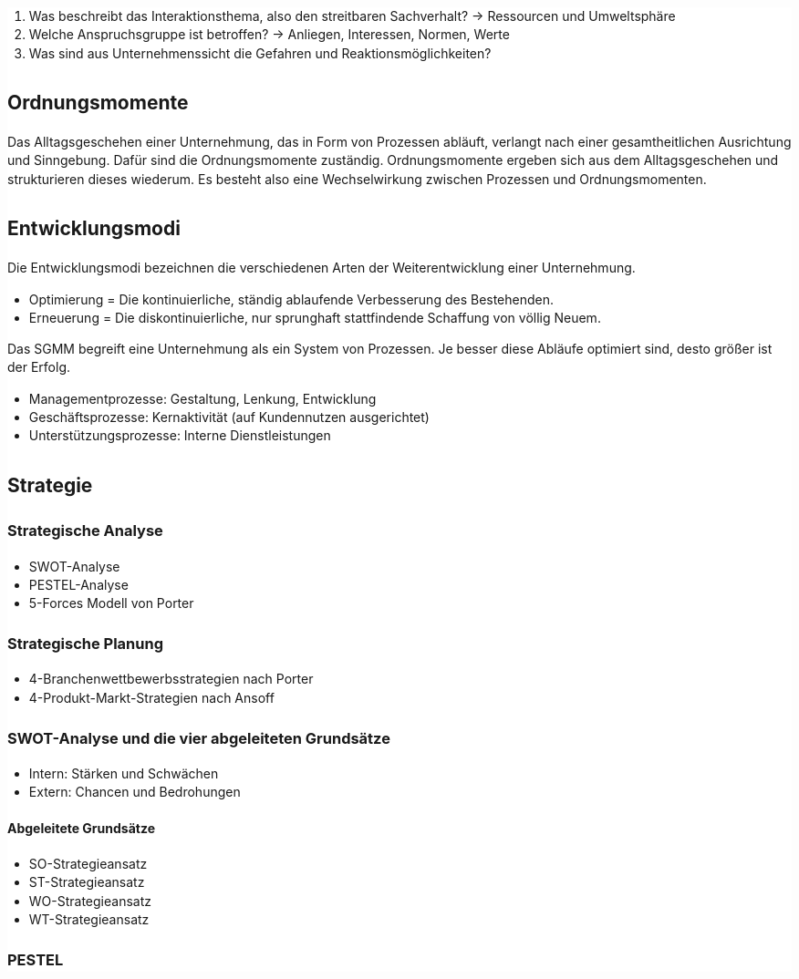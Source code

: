1. Was beschreibt das Interaktionsthema, also den streitbaren Sachverhalt? → Ressourcen und Umweltsphäre
2. Welche Anspruchsgruppe ist betroffen? → Anliegen, Interessen, Normen, Werte
3. Was sind aus Unternehmenssicht die Gefahren und Reaktionsmöglichkeiten?

## Ordnungsmomente

Das Alltagsgeschehen einer Unternehmung, das in Form von Prozessen abläuft, verlangt nach einer gesamtheitlichen Ausrichtung und Sinngebung. Dafür sind die Ordnungsmomente zuständig. Ordnungsmomente ergeben sich aus dem Alltagsgeschehen und strukturieren dieses wiederum. Es besteht also eine Wechselwirkung zwischen Prozessen und Ordnungsmomenten.

## Entwicklungsmodi

Die Entwicklungsmodi bezeichnen die verschiedenen Arten der Weiterentwicklung einer Unternehmung.

- Optimierung = Die kontinuierliche, ständig ablaufende Verbesserung des Bestehenden.
- Erneuerung = Die diskontinuierliche, nur sprunghaft stattfindende Schaffung von völlig Neuem.

Das SGMM begreift eine Unternehmung als ein System von Prozessen. Je besser diese Abläufe optimiert sind, desto größer ist der Erfolg.

- Managementprozesse: Gestaltung, Lenkung, Entwicklung
- Geschäftsprozesse: Kernaktivität (auf Kundennutzen ausgerichtet)
- Unterstützungsprozesse: Interne Dienstleistungen

## Strategie

### Strategische Analyse

- SWOT-Analyse
- PESTEL-Analyse
- 5-Forces Modell von Porter

### Strategische Planung

- 4-Branchenwettbewerbsstrategien nach Porter
- 4-Produkt-Markt-Strategien nach Ansoff

### SWOT-Analyse und die vier abgeleiteten Grundsätze

- Intern: Stärken und Schwächen
- Extern: Chancen und Bedrohungen

#### Abgeleitete Grundsätze

- SO-Strategieansatz
- ST-Strategieansatz
- WO-Strategieansatz
- WT-Strategieansatz

### PESTEL
